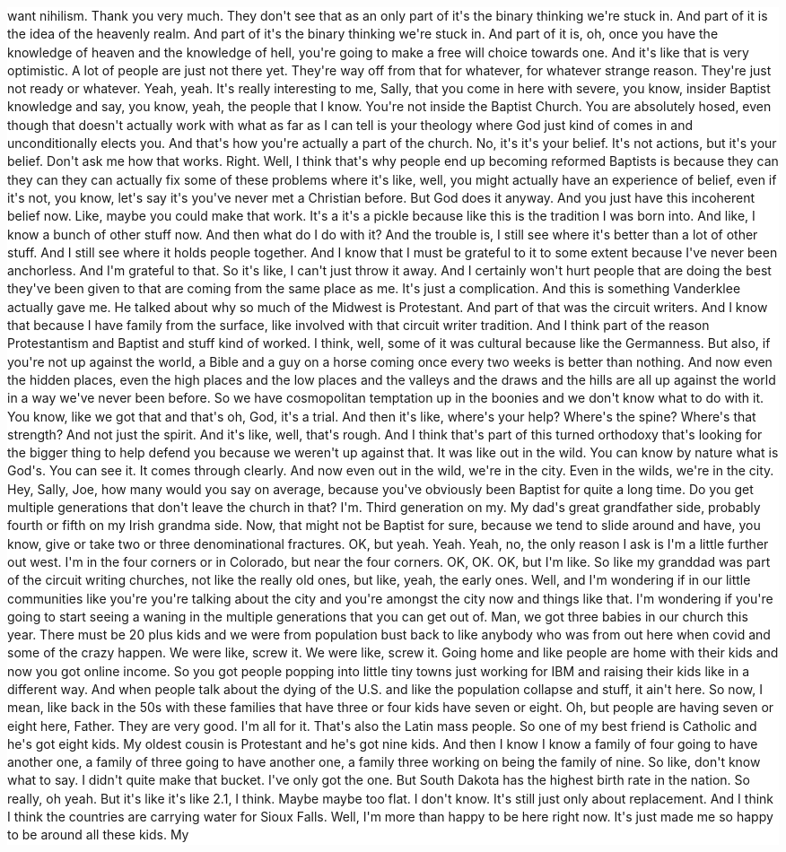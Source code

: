 want nihilism. Thank you very much. They don't see that as an only part of it's the binary thinking we're stuck in. And part of it is the idea of the heavenly realm. And part of it's the binary thinking we're stuck in. And part of it is, oh, once you have the knowledge of heaven and the knowledge of hell, you're going to make a free will choice towards one. And it's like that is very optimistic. A lot of people are just not there yet. They're way off from that for whatever, for whatever strange reason. They're just not ready or whatever. Yeah, yeah. It's really interesting to me, Sally, that you come in here with severe, you know, insider Baptist knowledge and say, you know, yeah, the people that I know. You're not inside the Baptist Church. You are absolutely hosed, even though that doesn't actually work with what as far as I can tell is your theology where God just kind of comes in and unconditionally elects you. And that's how you're actually a part of the church. No, it's it's your belief. It's not actions, but it's your belief. Don't ask me how that works. Right. Well, I think that's why people end up becoming reformed Baptists is because they can they can they can actually fix some of these problems where it's like, well, you might actually have an experience of belief, even if it's not, you know, let's say it's you've never met a Christian before. But God does it anyway. And you just have this incoherent belief now. Like, maybe you could make that work. It's a it's a pickle because like this is the tradition I was born into. And like, I know a bunch of other stuff now. And then what do I do with it? And the trouble is, I still see where it's better than a lot of other stuff. And I still see where it holds people together. And I know that I must be grateful to it to some extent because I've never been anchorless. And I'm grateful to that. So it's like, I can't just throw it away. And I certainly won't hurt people that are doing the best they've been given to that are coming from the same place as me. It's just a complication. And this is something Vanderklee actually gave me. He talked about why so much of the Midwest is Protestant. And part of that was the circuit writers. And I know that because I have family from the surface, like involved with that circuit writer tradition. And I think part of the reason Protestantism and Baptist and stuff kind of worked. I think, well, some of it was cultural because like the Germanness. But also, if you're not up against the world, a Bible and a guy on a horse coming once every two weeks is better than nothing. And now even the hidden places, even the high places and the low places and the valleys and the draws and the hills are all up against the world in a way we've never been before. So we have cosmopolitan temptation up in the boonies and we don't know what to do with it. You know, like we got that and that's oh, God, it's a trial. And then it's like, where's your help? Where's the spine? Where's that strength? And not just the spirit. And it's like, well, that's rough. And I think that's part of this turned orthodoxy that's looking for the bigger thing to help defend you because we weren't up against that. It was like out in the wild. You can know by nature what is God's. You can see it. It comes through clearly. And now even out in the wild, we're in the city. Even in the wilds, we're in the city. Hey, Sally, Joe, how many would you say on average, because you've obviously been Baptist for quite a long time. Do you get multiple generations that don't leave the church in that? I'm. Third generation on my. My dad's great grandfather side, probably fourth or fifth on my Irish grandma side. Now, that might not be Baptist for sure, because we tend to slide around and have, you know, give or take two or three denominational fractures. OK, but yeah. Yeah. Yeah, no, the only reason I ask is I'm a little further out west. I'm in the four corners or in Colorado, but near the four corners. OK, OK. OK, but I'm like. So like my granddad was part of the circuit writing churches, not like the really old ones, but like, yeah, the early ones. Well, and I'm wondering if in our little communities like you're you're talking about the city and you're amongst the city now and things like that. I'm wondering if you're going to start seeing a waning in the multiple generations that you can get out of. Man, we got three babies in our church this year. There must be 20 plus kids and we were from population bust back to like anybody who was from out here when covid and some of the crazy happen. We were like, screw it. We were like, screw it. Going home and like people are home with their kids and now you got online income. So you got people popping into little tiny towns just working for IBM and raising their kids like in a different way. And when people talk about the dying of the U.S. and like the population collapse and stuff, it ain't here. So now, I mean, like back in the 50s with these families that have three or four kids have seven or eight. Oh, but people are having seven or eight here, Father. They are very good. I'm all for it. That's also the Latin mass people. So one of my best friend is Catholic and he's got eight kids. My oldest cousin is Protestant and he's got nine kids. And then I know I know a family of four going to have another one, a family of three going to have another one, a family three working on being the family of nine. So like, don't know what to say. I didn't quite make that bucket. I've only got the one. But South Dakota has the highest birth rate in the nation. So really, oh yeah. But it's like it's like 2.1, I think. Maybe maybe too flat. I don't know. It's still just only about replacement. And I think I think the countries are carrying water for Sioux Falls. Well, I'm more than happy to be here right now. It's just made me so happy to be around all these kids. My
